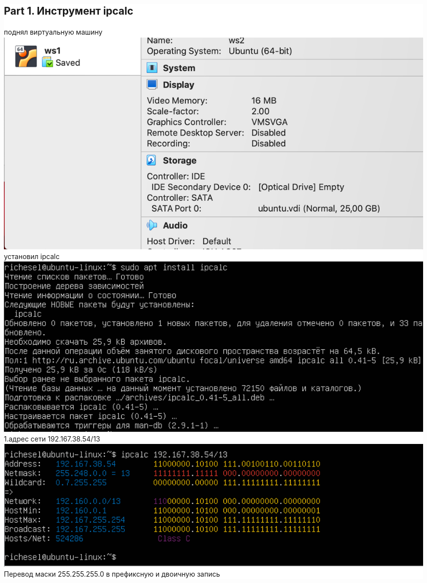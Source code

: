 ## Part 1. Инструмент **ipcalc**
поднял виртуальную машину 
![](./image/0.1.png)
установил ipcalc
![](./image/1.3.png)
1.адрес сети 192.167.38.54/13
![](./image/2.png)
Перевод маски 255.255.255.0 в префиксную и двоичную запись